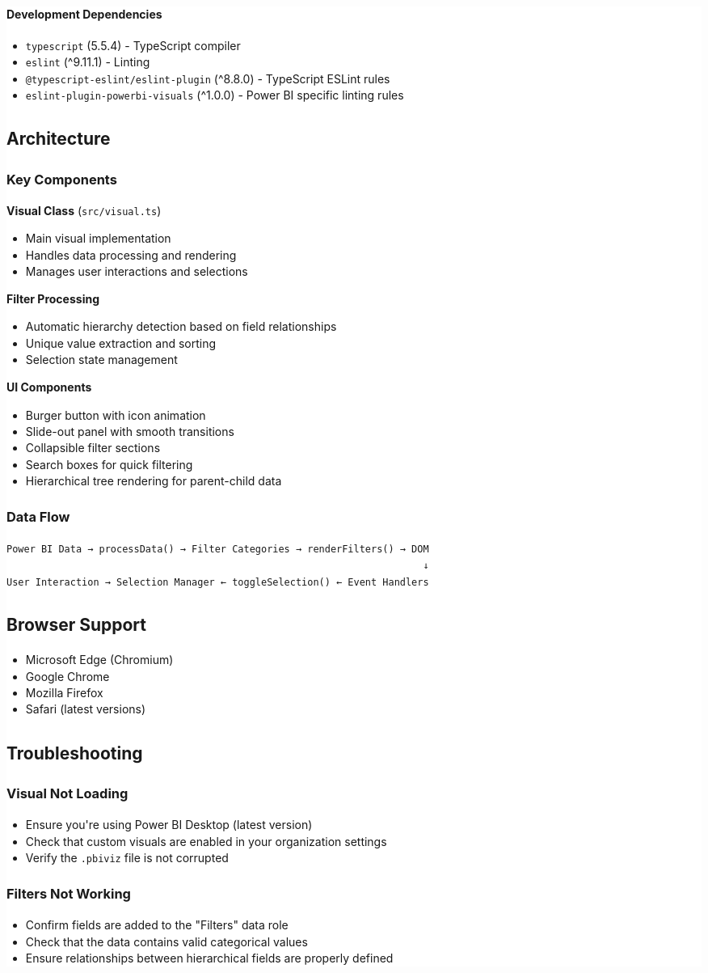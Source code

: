 #### Development Dependencies
- `typescript` (5.5.4) - TypeScript compiler
- `eslint` (^9.11.1) - Linting
- `@typescript-eslint/eslint-plugin` (^8.8.0) - TypeScript ESLint rules
- `eslint-plugin-powerbi-visuals` (^1.0.0) - Power BI specific linting rules

## Architecture

### Key Components

**Visual Class** (`src/visual.ts`)
- Main visual implementation
- Handles data processing and rendering
- Manages user interactions and selections

**Filter Processing**
- Automatic hierarchy detection based on field relationships
- Unique value extraction and sorting
- Selection state management

**UI Components**
- Burger button with icon animation
- Slide-out panel with smooth transitions
- Collapsible filter sections
- Search boxes for quick filtering
- Hierarchical tree rendering for parent-child data

### Data Flow

```
Power BI Data → processData() → Filter Categories → renderFilters() → DOM
                                                                        ↓
User Interaction → Selection Manager ← toggleSelection() ← Event Handlers
```

## Browser Support

- Microsoft Edge (Chromium)
- Google Chrome
- Mozilla Firefox
- Safari (latest versions)

## Troubleshooting

### Visual Not Loading
- Ensure you're using Power BI Desktop (latest version)
- Check that custom visuals are enabled in your organization settings
- Verify the `.pbiviz` file is not corrupted

### Filters Not Working
- Confirm fields are added to the "Filters" data role
- Check that the data contains valid categorical values
- Ensure relationships between hierarchical fields are properly defined
